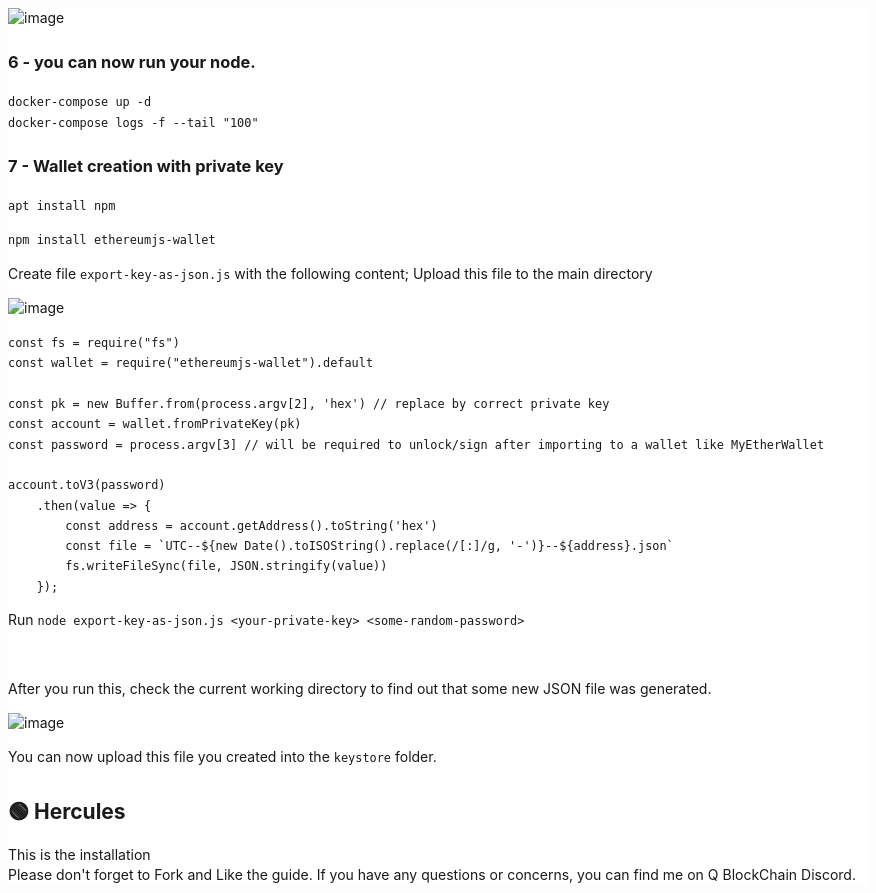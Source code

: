![image](https://user-images.githubusercontent.com/101635385/210862182-39af482d-4a09-4231-ae69-e33ebe50badc.png)


### 6 - you can now run your node.

```
docker-compose up -d
docker-compose logs -f --tail "100"
```




### 7 - Wallet creation with private key

```
apt install npm
```

```
npm install ethereumjs-wallet
```


Create file `export-key-as-json.js` with the following content;  Upload this file to the main directory

![image](https://user-images.githubusercontent.com/101635385/215798057-d8cfaa42-d89c-4e18-9714-5f6de68ad661.png)


```
const fs = require("fs")
const wallet = require("ethereumjs-wallet").default

const pk = new Buffer.from(process.argv[2], 'hex') // replace by correct private key
const account = wallet.fromPrivateKey(pk)
const password = process.argv[3] // will be required to unlock/sign after importing to a wallet like MyEtherWallet

account.toV3(password)
    .then(value => {
        const address = account.getAddress().toString('hex')
        const file = `UTC--${new Date().toISOString().replace(/[:]/g, '-')}--${address}.json`
        fs.writeFileSync(file, JSON.stringify(value))
    });
```

Run `node export-key-as-json.js <your-private-key> <some-random-password>`

<br>


After you run this, check the current working directory to find out that some new JSON file was generated.

![image](https://user-images.githubusercontent.com/101635385/215798950-a6b8511c-b7e0-4985-9bda-bdf9fb30f41b.png)


You can now upload this file you created into the `keystore` folder. 



## 🟢 Hercules
This is the installation <br>
Please don't forget to Fork and Like the guide. If you have any questions or concerns, you can find me on Q BlockChain Discord. 



